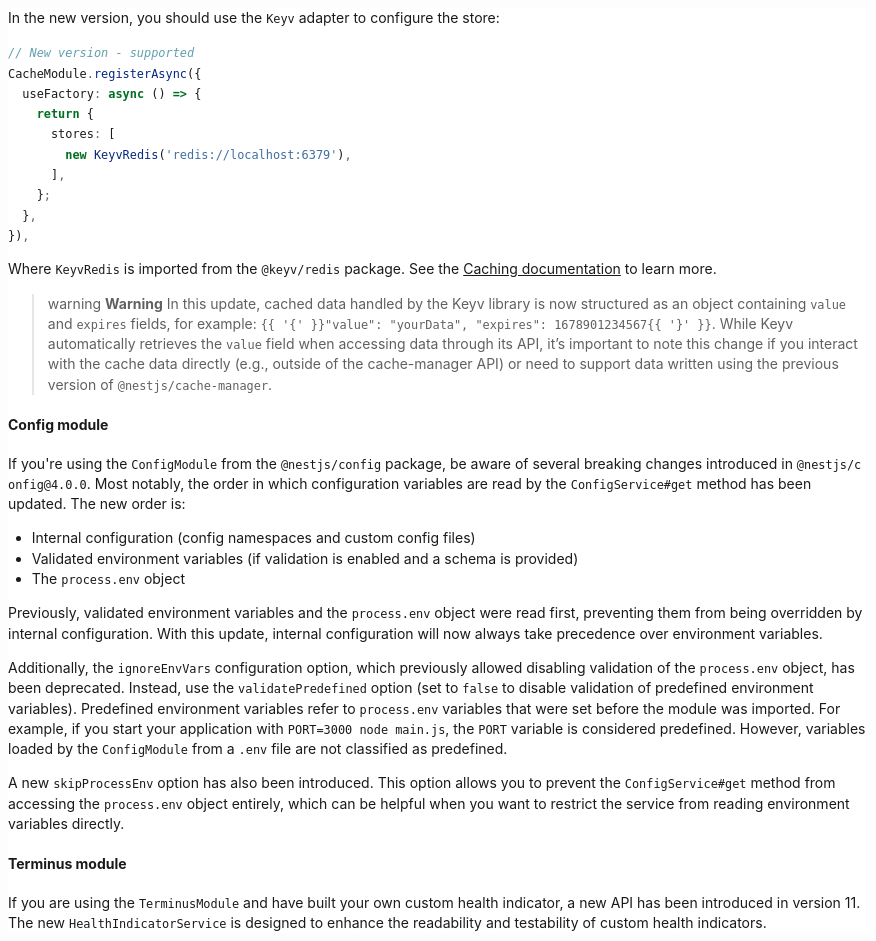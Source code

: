 In the new version, you should use the `Keyv` adapter to configure the store:

```ts
// New version - supported
CacheModule.registerAsync({
  useFactory: async () => {
    return {
      stores: [
        new KeyvRedis('redis://localhost:6379'),
      ],
    };
  },
}),
```

Where `KeyvRedis` is imported from the `@keyv/redis` package. See the [Caching documentation](/techniques/caching) to learn more.

> warning **Warning** In this update, cached data handled by the Keyv library is now structured as an object containing `value` and `expires` fields, for example: `{{ '{' }}"value": "yourData", "expires": 1678901234567{{ '}' }}`. While Keyv automatically retrieves the `value` field when accessing data through its API, it’s important to note this change if you interact with the cache data directly (e.g., outside of the cache-manager API) or need to support data written using the previous version of `@nestjs/cache-manager`.

#### Config module

If you're using the `ConfigModule` from the `@nestjs/config` package, be aware of several breaking changes introduced in `@nestjs/config@4.0.0`. Most notably, the order in which configuration variables are read by the `ConfigService#get` method has been updated. The new order is:

- Internal configuration (config namespaces and custom config files)
- Validated environment variables (if validation is enabled and a schema is provided)
- The `process.env` object

Previously, validated environment variables and the `process.env` object were read first, preventing them from being overridden by internal configuration. With this update, internal configuration will now always take precedence over environment variables.

Additionally, the `ignoreEnvVars` configuration option, which previously allowed disabling validation of the `process.env` object, has been deprecated. Instead, use the `validatePredefined` option (set to `false` to disable validation of predefined environment variables). Predefined environment variables refer to `process.env` variables that were set before the module was imported. For example, if you start your application with `PORT=3000 node main.js`, the `PORT` variable is considered predefined. However, variables loaded by the `ConfigModule` from a `.env` file are not classified as predefined.

A new `skipProcessEnv` option has also been introduced. This option allows you to prevent the `ConfigService#get` method from accessing the `process.env` object entirely, which can be helpful when you want to restrict the service from reading environment variables directly.

#### Terminus module

If you are using the `TerminusModule` and have built your own custom health indicator, a new API has been introduced in version 11. The new `HealthIndicatorService` is designed to enhance the readability and testability of custom health indicators.
